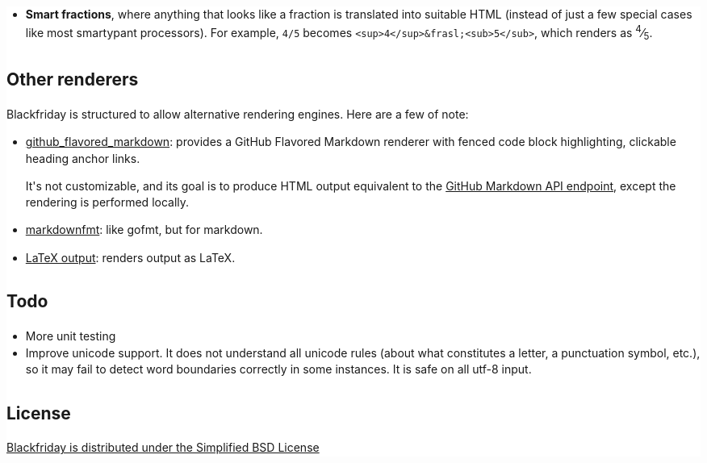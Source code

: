 *   **Smart fractions**, where anything that looks like a fraction
    is translated into suitable HTML (instead of just a few special
    cases like most smartypant processors). For example, `4/5`
    becomes `<sup>4</sup>&frasl;<sub>5</sub>`, which renders as
    <sup>4</sup>&frasl;<sub>5</sub>.


Other renderers
---------------

Blackfriday is structured to allow alternative rendering engines. Here
are a few of note:

*   [github_flavored_markdown](https://godoc.org/github.com/shurcooL/github_flavored_markdown):
    provides a GitHub Flavored Markdown renderer with fenced code block
    highlighting, clickable heading anchor links.

    It's not customizable, and its goal is to produce HTML output
    equivalent to the [GitHub Markdown API endpoint](https://developer.github.com/v3/markdown/#render-a-markdown-document-in-raw-mode),
    except the rendering is performed locally.

*   [markdownfmt](https://github.com/shurcooL/markdownfmt): like gofmt,
    but for markdown.

*   [LaTeX output](https://bitbucket.org/ambrevar/blackfriday-latex):
    renders output as LaTeX.


Todo
----

*   More unit testing
*   Improve unicode support. It does not understand all unicode
    rules (about what constitutes a letter, a punctuation symbol,
    etc.), so it may fail to detect word boundaries correctly in
    some instances. It is safe on all utf-8 input.


License
-------

[Blackfriday is distributed under the Simplified BSD License](LICENSE.txt)


   [1]: https://daringfireball.net/projects/markdown/ "Markdown"
   [2]: https://golang.org/ "Go Language"
   [3]: https://github.com/vmg/sundown "Sundown"
   [4]: https://godoc.org/gopkg.in/russross/blackfriday.v2#Parse "Parse func"
   [5]: https://github.com/microcosm-cc/bluemonday "Bluemonday"
   [6]: https://labix.org/gopkg.in "gopkg.in"

   [BuildSVG]: https://travis-ci.org/russross/blackfriday.svg?branch=master
   [BuildURL]: https://travis-ci.org/russross/blackfriday
   [GodocV1SVG]: https://godoc.org/github.com/russross/blackfriday?status.svg
   [GodocV1URL]: https://godoc.org/github.com/russross/blackfriday
   [GodocV2SVG]: https://godoc.org/gopkg.in/russross/blackfriday.v2?status.svg
   [GodocV2URL]: https://godoc.org/gopkg.in/russross/blackfriday.v2
